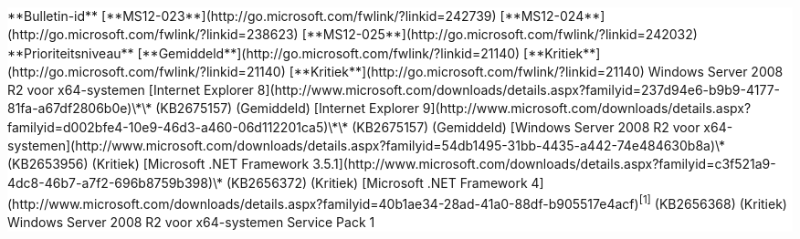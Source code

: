 </th>
</tr>
<tr>
<td style="border:1px solid black;">
**Bulletin-id**
</td>
<td style="border:1px solid black;">
[**MS12-023**](http://go.microsoft.com/fwlink/?linkid=242739)
</td>
<td style="border:1px solid black;">
[**MS12-024**](http://go.microsoft.com/fwlink/?linkid=238623)
</td>
<td style="border:1px solid black;">
[**MS12-025**](http://go.microsoft.com/fwlink/?linkid=242032)
</td>
</tr>
<tr class="alternateRow">
<td style="border:1px solid black;">
**Prioriteitsniveau**
</td>
<td style="border:1px solid black;">
[**Gemiddeld**](http://go.microsoft.com/fwlink/?linkid=21140)
</td>
<td style="border:1px solid black;">
[**Kritiek**](http://go.microsoft.com/fwlink/?linkid=21140)
</td>
<td style="border:1px solid black;">
[**Kritiek**](http://go.microsoft.com/fwlink/?linkid=21140)
</td>
</tr>
<tr>
<td style="border:1px solid black;">
Windows Server 2008 R2 voor x64-systemen
</td>
<td style="border:1px solid black;">
[Internet Explorer 8](http://www.microsoft.com/downloads/details.aspx?familyid=237d94e6-b9b9-4177-81fa-a67df2806b0e)\*\*  
(KB2675157)  
(Gemiddeld)  
[Internet Explorer 9](http://www.microsoft.com/downloads/details.aspx?familyid=d002bfe4-10e9-46d3-a460-06d112201ca5)\*\*  
(KB2675157)  
(Gemiddeld)
</td>
<td style="border:1px solid black;">
[Windows Server 2008 R2 voor x64-systemen](http://www.microsoft.com/downloads/details.aspx?familyid=54db1495-31bb-4435-a442-74e484630b8a)\*  
(KB2653956)  
(Kritiek)
</td>
<td style="border:1px solid black;">
[Microsoft .NET Framework 3.5.1](http://www.microsoft.com/downloads/details.aspx?familyid=c3f521a9-4dc8-46b7-a7f2-696b8759b398)\*  
(KB2656372)  
(Kritiek)  
[Microsoft .NET Framework 4](http://www.microsoft.com/downloads/details.aspx?familyid=40b1ae34-28ad-41a0-88df-b905517e4acf)<sup>[1]</sup>
(KB2656368)  
(Kritiek)
</td>
</tr>
<tr class="alternateRow">
<td style="border:1px solid black;">
Windows Server 2008 R2 voor x64-systemen Service Pack 1